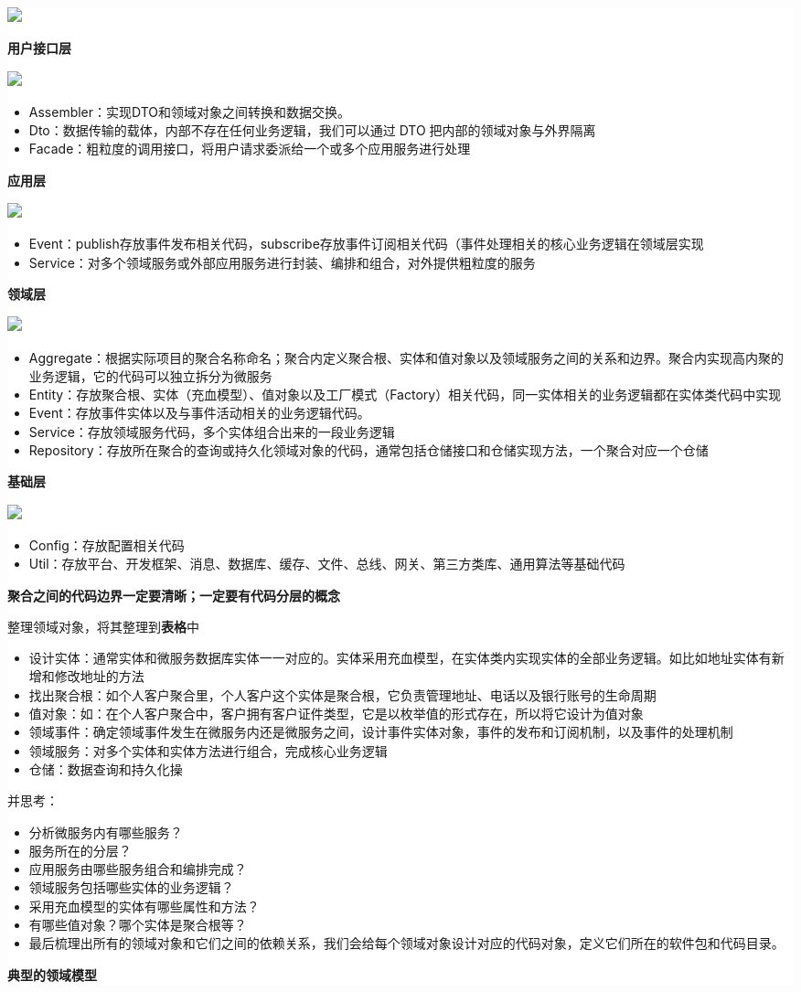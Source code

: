 ![](https://yatesblog.oss-cn-shenzhen.aliyuncs.com/img/ddd/5.jpg)

**用户接口层**

![](https://yatesblog.oss-cn-shenzhen.aliyuncs.com/img/ddd/6.jpg)

- Assembler：实现DTO和领域对象之间转换和数据交换。
- Dto：数据传输的载体，内部不存在任何业务逻辑，我们可以通过 DTO 把内部的领域对象与外界隔离
- Facade：粗粒度的调用接口，将用户请求委派给一个或多个应用服务进行处理

**应用层**

![](https://yatesblog.oss-cn-shenzhen.aliyuncs.com/img/ddd/7.jpg)

- Event：publish存放事件发布相关代码，subscribe存放事件订阅相关代码（事件处理相关的核心业务逻辑在领域层实现
- Service：对多个领域服务或外部应用服务进行封装、编排和组合，对外提供粗粒度的服务

**领域层**

![](https://yatesblog.oss-cn-shenzhen.aliyuncs.com/img/ddd/8.jpg)

- Aggregate：根据实际项目的聚合名称命名；聚合内定义聚合根、实体和值对象以及领域服务之间的关系和边界。聚合内实现高内聚的业务逻辑，它的代码可以独立拆分为微服务
- Entity：存放聚合根、实体（充血模型）、值对象以及工厂模式（Factory）相关代码，同一实体相关的业务逻辑都在实体类代码中实现
- Event：存放事件实体以及与事件活动相关的业务逻辑代码。
- Service：存放领域服务代码，多个实体组合出来的一段业务逻辑
- Repository：存放所在聚合的查询或持久化领域对象的代码，通常包括仓储接口和仓储实现方法，一个聚合对应一个仓储

**基础层**

![](https://yatesblog.oss-cn-shenzhen.aliyuncs.com/img/ddd/9.jpg)

- Config：存放配置相关代码
- Util：存放平台、开发框架、消息、数据库、缓存、文件、总线、网关、第三方类库、通用算法等基础代码

**聚合之间的代码边界一定要清晰；一定要有代码分层的概念**

整理领域对象，将其整理到**表格**中

- 设计实体：通常实体和微服务数据库实体一一对应的。实体采用充血模型，在实体类内实现实体的全部业务逻辑。如比如地址实体有新增和修改地址的方法
- 找出聚合根：如个人客户聚合里，个人客户这个实体是聚合根，它负责管理地址、电话以及银行账号的生命周期
- 值对象：如：在个人客户聚合中，客户拥有客户证件类型，它是以枚举值的形式存在，所以将它设计为值对象
- 领域事件：确定领域事件发生在微服务内还是微服务之间，设计事件实体对象，事件的发布和订阅机制，以及事件的处理机制
- 领域服务：对多个实体和实体方法进行组合，完成核心业务逻辑
- 仓储：数据查询和持久化操

并思考：

- 分析微服务内有哪些服务？
- 服务所在的分层？
- 应用服务由哪些服务组合和编排完成？
- 领域服务包括哪些实体的业务逻辑？
- 采用充血模型的实体有哪些属性和方法？
- 有哪些值对象？哪个实体是聚合根等？
- 最后梳理出所有的领域对象和它们之间的依赖关系，我们会给每个领域对象设计对应的代码对象，定义它们所在的软件包和代码目录。


**典型的领域模型**
